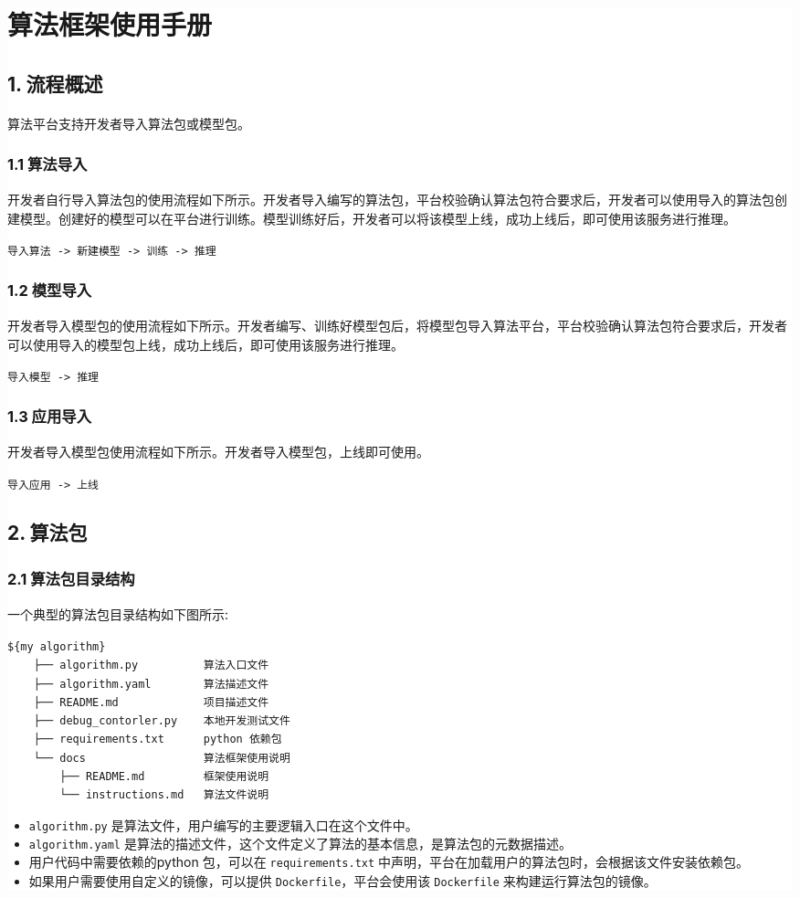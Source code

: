 # 算法框架使用手册

## 1.  流程概述

算法平台支持开发者导入算法包或模型包。

### 1.1  算法导入

开发者自行导入算法包的使用流程如下所示。开发者导入编写的算法包，平台校验确认算法包符合要求后，开发者可以使用导入的算法包创建模型。创建好的模型可以在平台进行训练。模型训练好后，开发者可以将该模型上线，成功上线后，即可使用该服务进行推理。

```
导入算法 -> 新建模型 -> 训练 -> 推理
```



### 1.2 模型导入

开发者导入模型包的使用流程如下所示。开发者编写、训练好模型包后，将模型包导入算法平台，平台校验确认算法包符合要求后，开发者可以使用导入的模型包上线，成功上线后，即可使用该服务进行推理。

```
导入模型 -> 推理
```



### 1.3  应用导入

开发者导入模型包使用流程如下所示。开发者导入模型包，上线即可使用。

```
导入应用 -> 上线
```



## 2. 算法包

### 2.1  算法包目录结构

一个典型的算法包目录结构如下图所示:

```
${my algorithm}  
    ├── algorithm.py          算法入口文件
    ├── algorithm.yaml        算法描述文件
    ├── README.md             项目描述文件
    ├── debug_contorler.py    本地开发测试文件
    ├── requirements.txt      python 依赖包
    └── docs                  算法框架使用说明
        ├── README.md         框架使用说明
        └── instructions.md   算法文件说明
```

- `algorithm.py` 是算法文件，用户编写的主要逻辑入口在这个文件中。
- `algorithm.yaml` 是算法的描述文件，这个文件定义了算法的基本信息，是算法包的元数据描述。
- 用户代码中需要依赖的python 包，可以在 `requirements.txt` 中声明，平台在加载用户的算法包时，会根据该文件安装依赖包。
- 如果用户需要使用自定义的镜像，可以提供 `Dockerfile`，平台会使用该 `Dockerfile` 来构建运行算法包的镜像。

